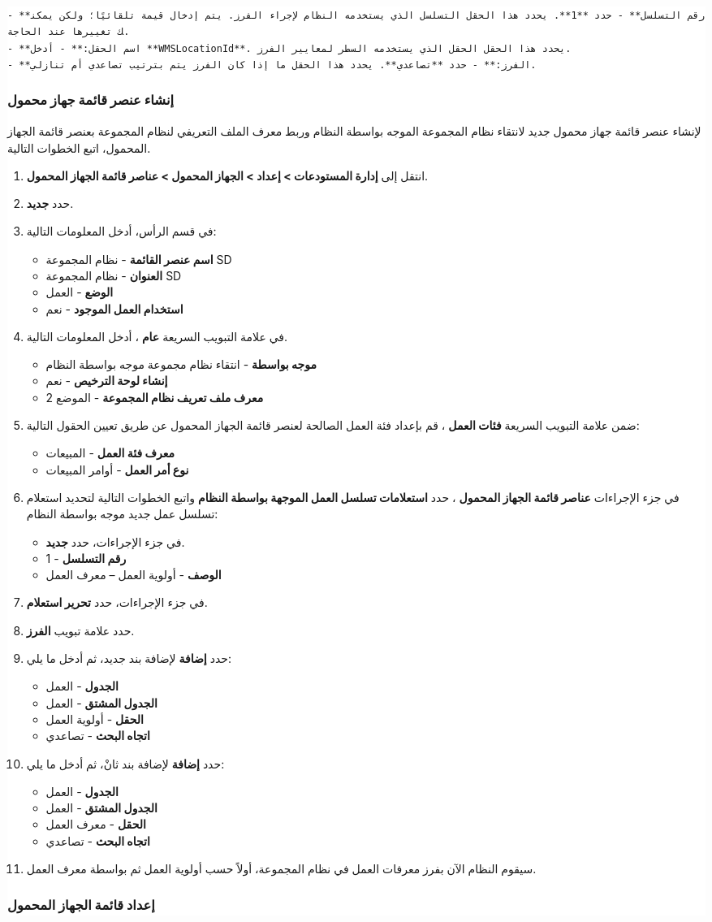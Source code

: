    - **رقم التسلسل** - حدد **1**. يحدد هذا الحقل التسلسل الذي يستخدمه النظام لإجراء الفرز. يتم إدخال قيمة تلقائيًا؛ ولكن يمكنك تغييرها عند الحاجة.
    - **اسم الحقل:** - أدخل **WMSLocationId**. يحدد هذا الحقل الحقل الذي يستخدمه السطر لمعايير الفرز.
    - **الفرز:** - حدد **تصاعدي**. يحدد هذا الحقل ما إذا كان الفرز يتم بترتيب تصاعدي أم تنازلي.

### <a name="create-a-mobile-device-menu-item"></a>إنشاء عنصر قائمة جهاز محمول

لإنشاء عنصر قائمة جهاز محمول جديد لانتقاء نظام المجموعة الموجه بواسطة النظام وربط معرف الملف التعريفي لنظام المجموعة بعنصر قائمة الجهاز المحمول، اتبع الخطوات التالية.

1. انتقل إلى **إدارة المستودعات > إعداد > الجهاز المحمول > عناصر قائمة الجهاز المحمول**.
1. حدد **جديد**.
1. في قسم الرأس، أدخل المعلومات التالية:
    - **اسم عنصر القائمة** - نظام المجموعة SD
    - **العنوان** - نظام المجموعة SD
    - **الوضع** - العمل‏‎
    - **استخدام العمل الموجود** - نعم

1. في علامة التبويب السريعة **عام** ، أدخل المعلومات التالية.
    - **موجه بواسطة** - انتقاء نظام مجموعة موجه بواسطة النظام‬
    - **إنشاء لوحة الترخيص** - نعم‏‎
    - **معرف ملف تعريف نظام المجموعة** - الموضع 2

1. ضمن علامة التبويب السريعة **فئات العمل** ، قم بإعداد فئة العمل الصالحة لعنصر قائمة الجهاز المحمول عن طريق تعيين الحقول التالية:
    - **معرف فئة العمل** - المبيعات
    - **نوع أمر العمل** - أوامر المبيعات

1. في جزء الإجراءات **عناصر قائمة الجهاز المحمول** ، حدد **استعلامات تسلسل العمل الموجهة بواسطة النظام** واتبع الخطوات التالية لتحديد استعلام تسلسل عمل جديد موجه بواسطة النظام:
    - في جزء الإجراءات، حدد **جديد**.
    - **رقم التسلسل** - 1
    - **الوصف** - أولوية العمل – معرف العمل

1. في جزء الإجراءات، حدد **تحرير استعلام**.
1. حدد علامة تبويب **الفرز**.
1. حدد **إضافة** لإضافة بند جديد، ثم أدخل ما يلي:
    - **الجدول** - العمل
    - **الجدول المشتق** - العمل
    - **الحقل** - أولوية العمل
    - **اتجاه البحث** - تصاعدي‏‎
1. حدد **إضافة** لإضافة بند ثانْ، ثم أدخل ما يلي:
    - **الجدول** - العمل
    - **الجدول المشتق** - العمل
    - **الحقل** - معرف العمل
    - **اتجاه البحث** - تصاعدي‏‎

1. سيقوم النظام الآن بفرز معرفات العمل في نظام المجموعة، أولاً حسب أولوية العمل ثم بواسطة معرف العمل.

### <a name="set-up-a-mobile-device-menu"></a>إعداد قائمة الجهاز المحمول
